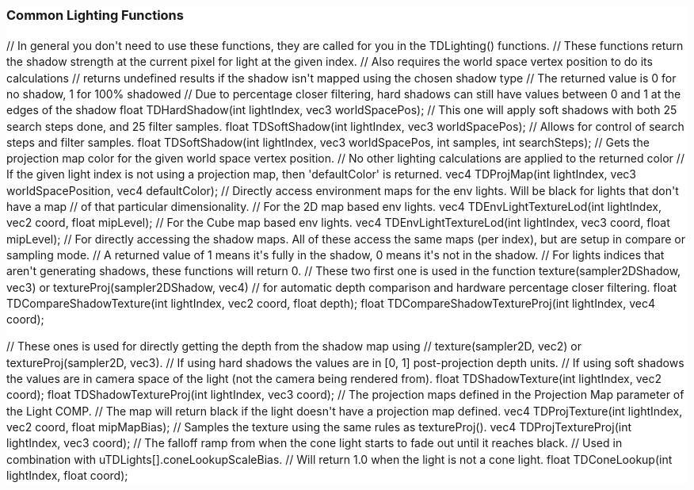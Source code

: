 ### Common Lighting Functions

// In general you don't need to use these functions, they are called for you in the TDLighting() functions.
// These functions return the shadow strength at the current pixel for light at the given index.
// Also requires the world space vertex position to do its calculations
// returns undefined results if the shadow isn't mapped using the chosen shadow type
// The returned value is 0 for no shadow, 1 for 100% shadowed
// Due to percentage closer filtering, hard shadows can still have values between 0 and 1 at the edges of the shadow
float TDHardShadow(int lightIndex, vec3 worldSpacePos);
// This one will apply soft shadows with both 25 search steps done, and 25 filter samples.
float TDSoftShadow(int lightIndex, vec3 worldSpacePos);
// Allows for control of search steps and filter samples.
float TDSoftShadow(int lightIndex, vec3 worldSpacePos, int samples, int searchSteps);
// Gets the projection map color for the given world space vertex position.
// No other lighting calculations are applied to the returned color
// If the given light index is not using a projection map, then 'defaultColor' is returned.
vec4 TDProjMap(int lightIndex, vec3 worldSpacePosition, vec4 defaultColor);
// Directly access environment maps for the env lights. Will be black for lights that don't have a map
// of that particular dimensionality.
// For the 2D map based env lights.
vec4 TDEnvLightTextureLod(int lightIndex, vec2 coord, float mipLevel);
// For the Cube map based env lights.
vec4 TDEnvLightTextureLod(int lightIndex, vec3 coord, float mipLevel);
// For directly accessing the shadow maps. All of these access the same maps (per index), but are setup in compare or sampling mode.
// A returned value of 1 means it's fully in the shadow, 0 means it's not in the shadow.
// For lights indices that aren't generating shadows, these functions will return 0.
// These two first one is used in the function texture(sampler2DShadow, vec3) or textureProj(sampler2DShadow, vec4)
// for automatic depth comparison and hardware percentage closer filtering.
float TDCompareShadowTexture(int lightIndex, vec2 coord, float depth);
float TDCompareShadowTextureProj(int lightIndex, vec4 coord);

// These ones is used for directly getting the depth from the shadow map using
// texture(sampler2D, vec2) or textureProj(sampler2D, vec3).
// If using hard shadows the values are in [0, 1] post-projection depth units.
// If using soft shadows the values are in camera space of the light (not the camera being rendered from).
float TDShadowTexture(int lightIndex, vec2 coord);
float TDShadowTextureProj(int lightIndex, vec3 coord);
// The projection maps defined in the Projection Map parameter of the Light COMP.
// The map will return black if the light doesn't have a projection map defined.
vec4 TDProjTexture(int lightIndex, vec2 coord, float mipMapBias);
// Samples the texture using the same rules as textureProj().
vec4 TDProjTextureProj(int lightIndex, vec3 coord);
// The falloff ramp from when the cone light starts to fade out until it reaches black.
// Used in combination with uTDLights[].coneLookupScaleBias.
// Will return 1.0 when the light is not a cone light.
float TDConeLookup(int lightIndex, float coord);
